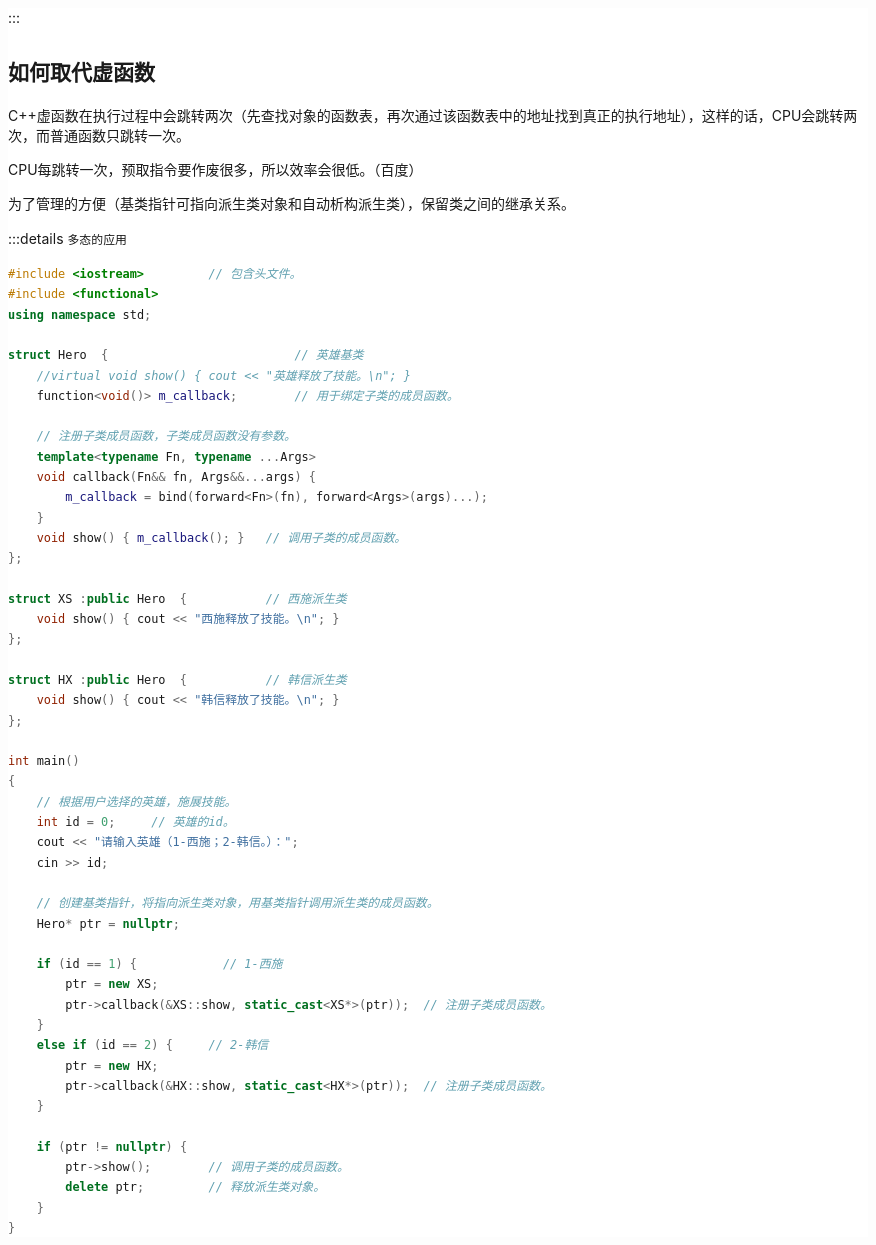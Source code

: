 :::

## 如何取代虚函数

C++虚函数在执行过程中会跳转两次（先查找对象的函数表，再次通过该函数表中的地址找到真正的执行地址），这样的话，CPU会跳转两次，而普通函数只跳转一次。

CPU每跳转一次，预取指令要作废很多，所以效率会很低。（百度）

为了管理的方便（基类指针可指向派生类对象和自动析构派生类），保留类之间的继承关系。



:::details `多态的应用`

```c++
#include <iostream>         // 包含头文件。
#include <functional>
using namespace std;

struct Hero  {							// 英雄基类
	//virtual void show() { cout << "英雄释放了技能。\n"; }
	function<void()> m_callback;        // 用于绑定子类的成员函数。

	// 注册子类成员函数，子类成员函数没有参数。
	template<typename Fn, typename ...Args>
	void callback(Fn&& fn, Args&&...args) {
		m_callback = bind(forward<Fn>(fn), forward<Args>(args)...);
	}
	void show() { m_callback(); }   // 调用子类的成员函数。
};

struct XS :public Hero  {			// 西施派生类
	void show() { cout << "西施释放了技能。\n"; }
};

struct HX :public Hero  {			// 韩信派生类
	void show() { cout << "韩信释放了技能。\n"; }
};

int main()
{
	// 根据用户选择的英雄，施展技能。
	int id = 0;     // 英雄的id。
	cout << "请输入英雄（1-西施；2-韩信。）：";
	cin >> id;

	// 创建基类指针，将指向派生类对象，用基类指针调用派生类的成员函数。
	Hero* ptr = nullptr;

	if (id == 1) {            // 1-西施
		ptr = new XS;
		ptr->callback(&XS::show, static_cast<XS*>(ptr));  // 注册子类成员函数。
	}
	else if (id == 2) {     // 2-韩信
		ptr = new HX;
		ptr->callback(&HX::show, static_cast<HX*>(ptr));  // 注册子类成员函数。
	}

	if (ptr != nullptr) {
		ptr->show();		// 调用子类的成员函数。
		delete ptr;			// 释放派生类对象。
	}
}
```
